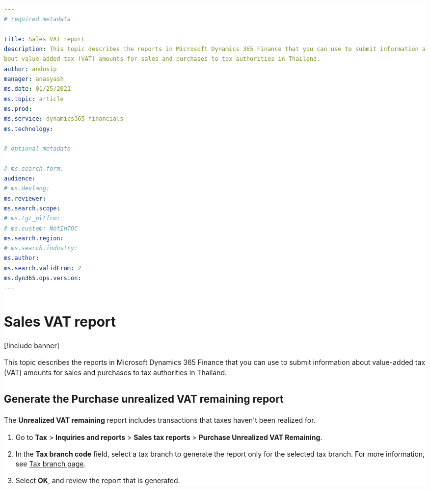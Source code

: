 ```yaml
---
# required metadata

title: Sales VAT report
description: This topic describes the reports in Microsoft Dynamics 365 Finance that you can use to submit information about value-added tax (VAT) amounts for sales and purchases to tax authorities in Thailand.
author: andosip
manager: anasyash
ms.date: 01/25/2021
ms.topic: article
ms.prod:
ms.service: dynamics365-financials
ms.technology: 

# optional metadata

# ms.search.form:
audience: 
# ms.devlang: 
ms.reviewer: 
ms.search.scope:
# ms.tgt_pltfrm: 
# ms.custom: NotInTOC
ms.search.region: 
# ms.search.industry:
ms.author: 
ms.search.validFrom: 2
ms.dyn365.ops.version:
---
```


# Sales VAT report

[!include [banner](../includes/banner.md)]

This topic describes the reports in Microsoft Dynamics 365 Finance that you can use to submit information about value-added tax (VAT) amounts for sales and purchases to tax authorities in Thailand.

## Generate the Purchase unrealized VAT remaining report

The **Unrealized VAT remaining** report includes transactions that taxes haven't been realized for.

1.  <span id="_Hlk57578050" class="anchor">Go to **Tax** &gt; **Inquiries and reports** &gt; **Sales tax reports** &gt; **Purchase Unrealized VAT Remaining**.

2.  In the **Tax branch code** field, select a tax branch to generate the report only for the selected tax branch. For more information, see [Tax branch page](apac-tha-tax-branch-dimensions.md).

3.  Select **OK**, and review the report that is generated.
